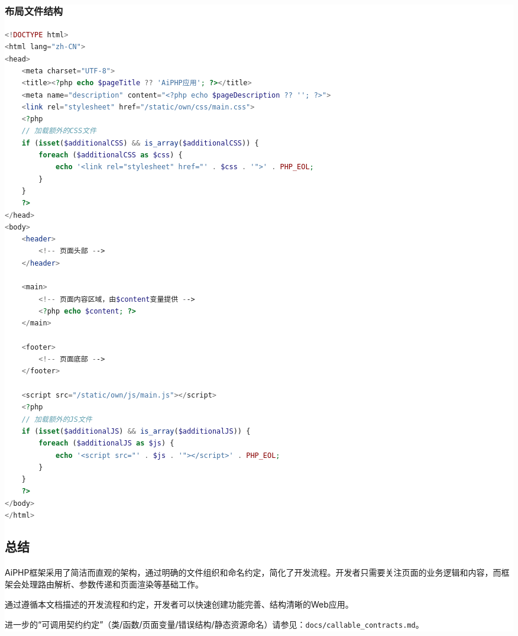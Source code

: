 ### 布局文件结构

```php
<!DOCTYPE html>
<html lang="zh-CN">
<head>
    <meta charset="UTF-8">
    <title><?php echo $pageTitle ?? 'AiPHP应用'; ?></title>
    <meta name="description" content="<?php echo $pageDescription ?? ''; ?>">
    <link rel="stylesheet" href="/static/own/css/main.css">
    <?php
    // 加载额外的CSS文件
    if (isset($additionalCSS) && is_array($additionalCSS)) {
        foreach ($additionalCSS as $css) {
            echo '<link rel="stylesheet" href="' . $css . '">' . PHP_EOL;
        }
    }
    ?>
</head>
<body>
    <header>
        <!-- 页面头部 -->
    </header>
    
    <main>
        <!-- 页面内容区域，由$content变量提供 -->
        <?php echo $content; ?>
    </main>
    
    <footer>
        <!-- 页面底部 -->
    </footer>
    
    <script src="/static/own/js/main.js"></script>
    <?php
    // 加载额外的JS文件
    if (isset($additionalJS) && is_array($additionalJS)) {
        foreach ($additionalJS as $js) {
            echo '<script src="' . $js . '"></script>' . PHP_EOL;
        }
    }
    ?>
</body>
</html>
```

## 总结

AiPHP框架采用了简洁而直观的架构，通过明确的文件组织和命名约定，简化了开发流程。开发者只需要关注页面的业务逻辑和内容，而框架会处理路由解析、参数传递和页面渲染等基础工作。

通过遵循本文档描述的开发流程和约定，开发者可以快速创建功能完善、结构清晰的Web应用。

进一步的“可调用契约约定”（类/函数/页面变量/错误结构/静态资源命名）请参见：`docs/callable_contracts.md`。